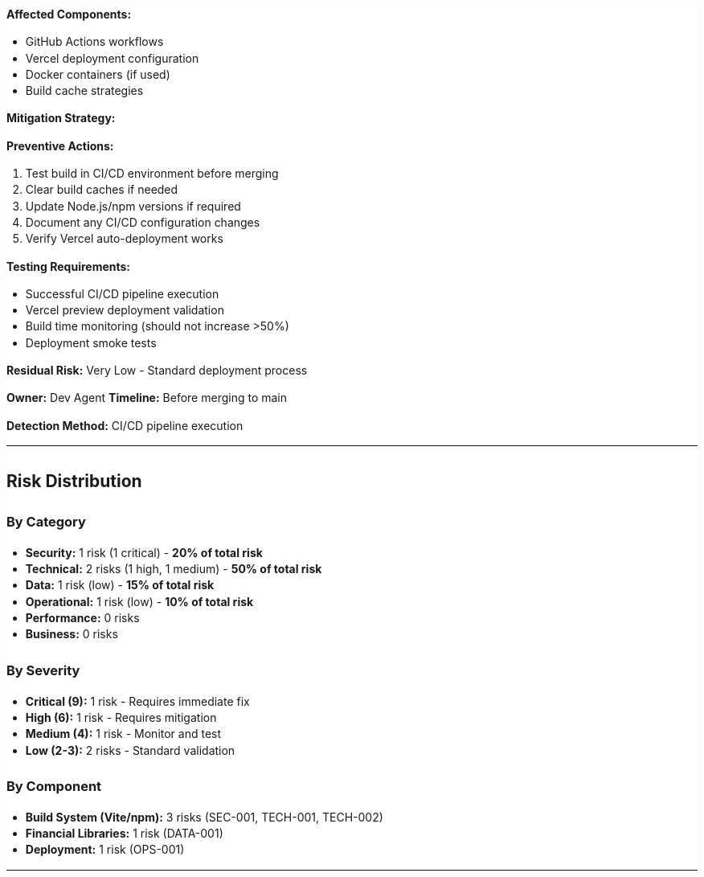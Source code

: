 **Affected Components:**
- GitHub Actions workflows
- Vercel deployment configuration
- Docker containers (if used)
- Build cache strategies

**Mitigation Strategy:**

**Preventive Actions:**
1. Test build in CI/CD environment before merging
2. Clear build caches if needed
3. Update Node.js/npm versions if required
4. Document any CI/CD configuration changes
5. Verify Vercel auto-deployment works

**Testing Requirements:**
- Successful CI/CD pipeline execution
- Vercel preview deployment validation
- Build time monitoring (should not increase >50%)
- Deployment smoke tests

**Residual Risk:** Very Low - Standard deployment process

**Owner:** Dev Agent
**Timeline:** Before merging to main

**Detection Method:** CI/CD pipeline execution

---

## Risk Distribution

### By Category
- **Security:** 1 risk (1 critical) - **20% of total risk**
- **Technical:** 2 risks (1 high, 1 medium) - **50% of total risk**
- **Data:** 1 risk (low) - **15% of total risk**
- **Operational:** 1 risk (low) - **10% of total risk**
- **Performance:** 0 risks
- **Business:** 0 risks

### By Severity
- **Critical (9):** 1 risk - Requires immediate fix
- **High (6):** 1 risk - Requires mitigation
- **Medium (4):** 1 risk - Monitor and test
- **Low (2-3):** 2 risks - Standard validation

### By Component
- **Build System (Vite/npm):** 3 risks (SEC-001, TECH-001, TECH-002)
- **Financial Libraries:** 1 risk (DATA-001)
- **Deployment:** 1 risk (OPS-001)

---
